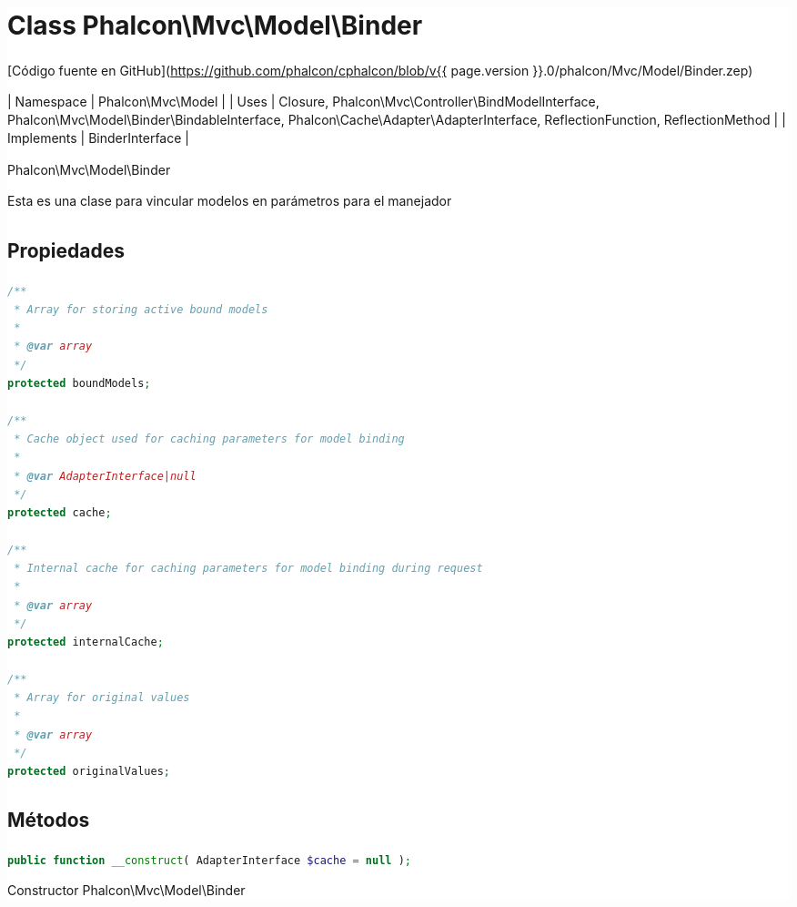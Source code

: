 


<h1 id="mvc-model-binder">Class Phalcon\Mvc\Model\Binder</h1>

[Código fuente en GitHub](https://github.com/phalcon/cphalcon/blob/v{{ page.version }}.0/phalcon/Mvc/Model/Binder.zep)

| Namespace  | Phalcon\Mvc\Model | | Uses       | Closure, Phalcon\Mvc\Controller\BindModelInterface, Phalcon\Mvc\Model\Binder\BindableInterface, Phalcon\Cache\Adapter\AdapterInterface, ReflectionFunction, ReflectionMethod | | Implements | BinderInterface |

Phalcon\Mvc\Model\Binder

Esta es una clase para vincular modelos en parámetros para el manejador


## Propiedades
```php
/**
 * Array for storing active bound models
 *
 * @var array
 */
protected boundModels;

/**
 * Cache object used for caching parameters for model binding
 *
 * @var AdapterInterface|null
 */
protected cache;

/**
 * Internal cache for caching parameters for model binding during request
 *
 * @var array
 */
protected internalCache;

/**
 * Array for original values
 *
 * @var array
 */
protected originalValues;

```

## Métodos

```php
public function __construct( AdapterInterface $cache = null );
```
Constructor Phalcon\Mvc\Model\Binder
